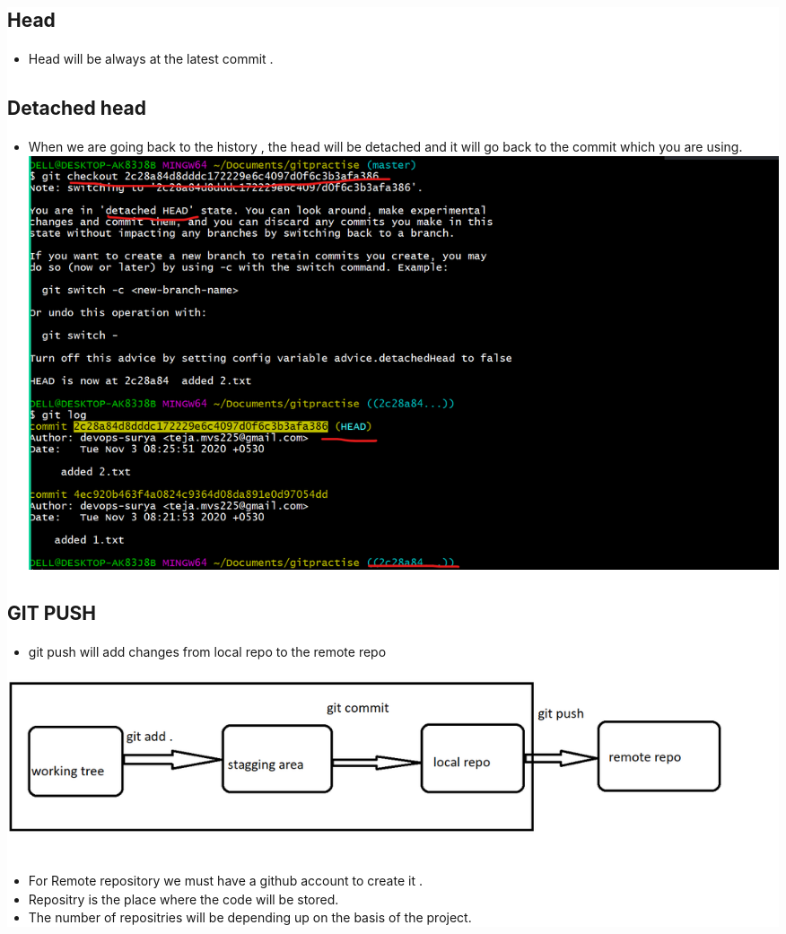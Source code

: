 
## Head 
* Head will be always at the latest commit .
## Detached head
* When we are going back to the history , the head will be detached and it will go back to the commit which you are using.
![preview](../images/git15.png)

## GIT PUSH 
* git push will add changes  from local repo to the remote repo

![preview](../images/git16.png)

* For Remote repository we must have a github account to create it .
* Repositry is the place where the code will be stored.
* The number of repositries will be depending up on the basis of the project.
